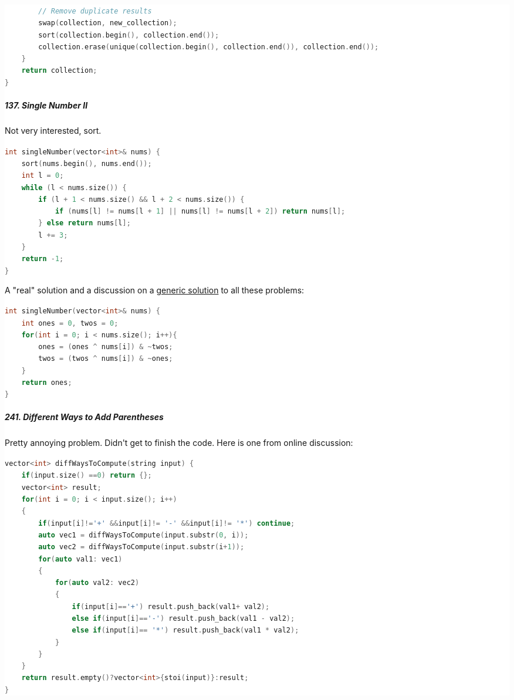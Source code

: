 ```cpp
        // Remove duplicate results
        swap(collection, new_collection);
        sort(collection.begin(), collection.end());
        collection.erase(unique(collection.begin(), collection.end()), collection.end());
    }
    return collection;
}
```

##### 137. Single Number II
Not very interested, sort.

```cpp
int singleNumber(vector<int>& nums) {
    sort(nums.begin(), nums.end());
    int l = 0;
    while (l < nums.size()) {
        if (l + 1 < nums.size() && l + 2 < nums.size()) {
            if (nums[l] != nums[l + 1] || nums[l] != nums[l + 2]) return nums[l];
        } else return nums[l];
        l += 3;
    }
    return -1;
}
```

A "real" solution and a discussion on a [generic solution](https://discuss.leetcode.com/topic/22821/an-general-way-to-handle-all-this-sort-of-questions/2) to all these problems:

```cpp
int singleNumber(vector<int>& nums) {
    int ones = 0, twos = 0;
    for(int i = 0; i < nums.size(); i++){
        ones = (ones ^ nums[i]) & ~twos;
        twos = (twos ^ nums[i]) & ~ones;
    }
    return ones;
}
```

##### 241. Different Ways to Add Parentheses
Pretty annoying problem. Didn't get to finish the code. Here is one from online discussion:

```cpp
vector<int> diffWaysToCompute(string input) {
    if(input.size() ==0) return {};
    vector<int> result;
    for(int i = 0; i < input.size(); i++)
    {
        if(input[i]!='+' &&input[i]!= '-' &&input[i]!= '*') continue;
        auto vec1 = diffWaysToCompute(input.substr(0, i));
        auto vec2 = diffWaysToCompute(input.substr(i+1));
        for(auto val1: vec1)
        {
            for(auto val2: vec2)
            {
                if(input[i]=='+') result.push_back(val1+ val2);
                else if(input[i]=='-') result.push_back(val1 - val2);
                else if(input[i]== '*') result.push_back(val1 * val2);
            }
        }
    }
    return result.empty()?vector<int>{stoi(input)}:result;
}
```

